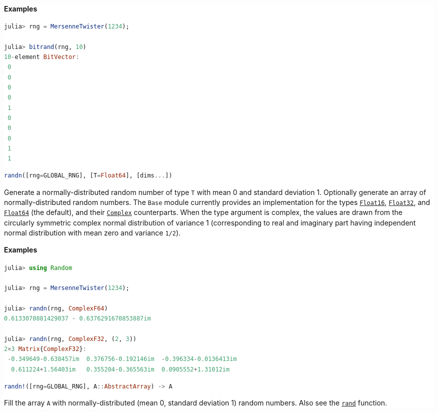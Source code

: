 **Examples**


```julia
julia> rng = MersenneTwister(1234);

julia> bitrand(rng, 10)
10-element BitVector:
 0
 0
 0
 0
 1
 0
 0
 0
 1
 1
```

```julia
randn([rng=GLOBAL_RNG], [T=Float64], [dims...])
```
Generate a normally-distributed random number of type `T` with mean 0 and standard deviation 1. Optionally generate an array of normally-distributed random numbers. The `Base` module currently provides an implementation for the types [`Float16`](https://docs.julialang.org/../../base/numbers/#Core.Float16), [`Float32`](https://docs.julialang.org/../../base/numbers/#Core.Float32), and [`Float64`](https://docs.julialang.org/../../base/numbers/#Core.Float64) (the default), and their [`Complex`](https://docs.julialang.org/../../base/numbers/#Base.Complex) counterparts. When the type argument is complex, the values are drawn from the circularly symmetric complex normal distribution of variance 1 (corresponding to real and imaginary part having independent normal distribution with mean zero and variance `1/2`).

**Examples**


```julia
julia> using Random

julia> rng = MersenneTwister(1234);

julia> randn(rng, ComplexF64)
0.6133070881429037 - 0.6376291670853887im

julia> randn(rng, ComplexF32, (2, 3))
2×3 Matrix{ComplexF32}:
 -0.349649-0.638457im  0.376756-0.192146im  -0.396334-0.0136413im
  0.611224+1.56403im   0.355204-0.365563im  0.0905552+1.31012im
```

```julia
randn!([rng=GLOBAL_RNG], A::AbstractArray) -> A
```
Fill the array `A` with normally-distributed (mean 0, standard deviation 1) random numbers. Also see the [`rand`](https://docs.julialang.org/#Base.rand) function.
